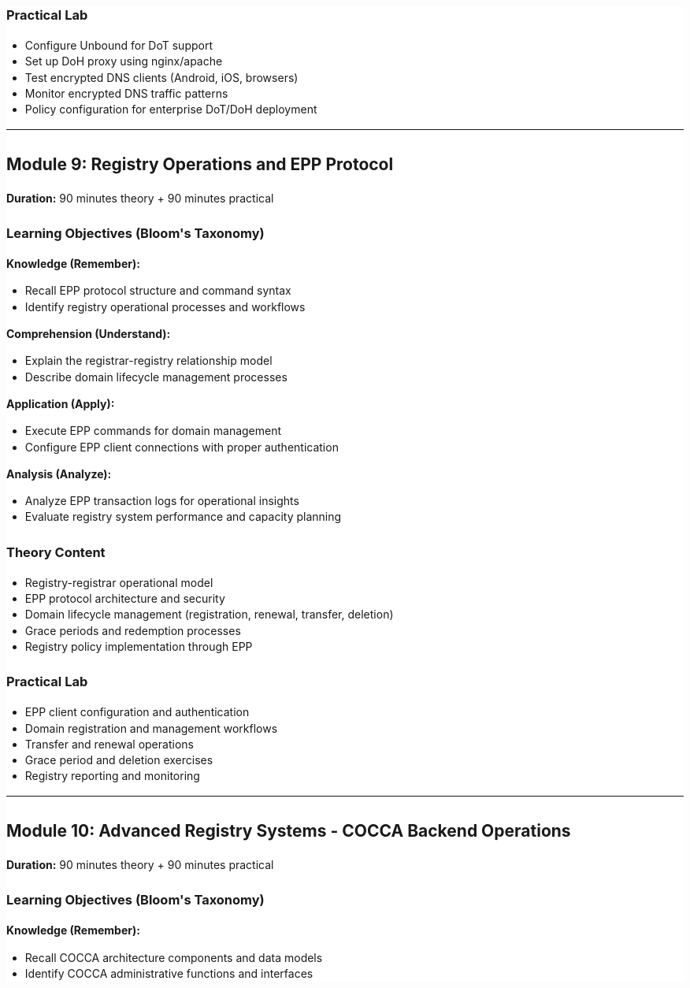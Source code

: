 ### Practical Lab
- Configure Unbound for DoT support
- Set up DoH proxy using nginx/apache
- Test encrypted DNS clients (Android, iOS, browsers)
- Monitor encrypted DNS traffic patterns
- Policy configuration for enterprise DoT/DoH deployment

---

## Module 9: Registry Operations and EPP Protocol
**Duration:** 90 minutes theory + 90 minutes practical

### Learning Objectives (Bloom's Taxonomy)
**Knowledge (Remember):**
- Recall EPP protocol structure and command syntax
- Identify registry operational processes and workflows

**Comprehension (Understand):**
- Explain the registrar-registry relationship model
- Describe domain lifecycle management processes

**Application (Apply):**
- Execute EPP commands for domain management
- Configure EPP client connections with proper authentication

**Analysis (Analyze):**
- Analyze EPP transaction logs for operational insights
- Evaluate registry system performance and capacity planning

### Theory Content
- Registry-registrar operational model
- EPP protocol architecture and security
- Domain lifecycle management (registration, renewal, transfer, deletion)
- Grace periods and redemption processes
- Registry policy implementation through EPP

### Practical Lab
- EPP client configuration and authentication
- Domain registration and management workflows
- Transfer and renewal operations
- Grace period and deletion exercises
- Registry reporting and monitoring

---

## Module 10: Advanced Registry Systems - COCCA Backend Operations
**Duration:** 90 minutes theory + 90 minutes practical

### Learning Objectives (Bloom's Taxonomy)
**Knowledge (Remember):**
- Recall COCCA architecture components and data models
- Identify COCCA administrative functions and interfaces

